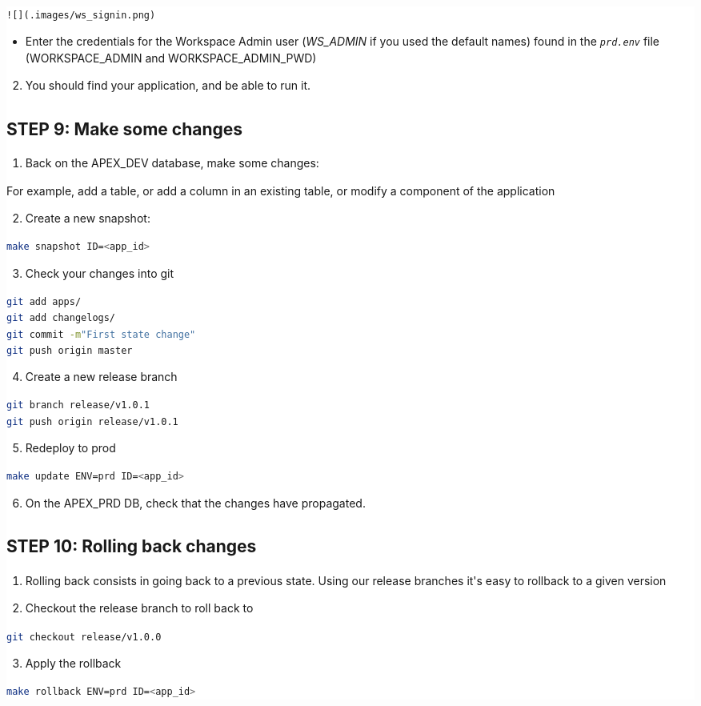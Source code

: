     ![](.images/ws_signin.png)

  - Enter the credentials for the Workspace Admin user (*WS_ADMIN* if you used the default names) found in the *`prd.env`* file (WORKSPACE_ADMIN and WORKSPACE_ADMIN_PWD)

2. You should find your application, and be able to run it.

## **STEP 9:** Make some changes

1. Back on the APEX_DEV database, make some changes:

  For example, add a table, or add a column in an existing table, or modify a component of the application

2. Create a new snapshot:

  ```bash
  make snapshot ID=<app_id>
  ```

3. Check your changes into git

  ```bash
  git add apps/
  git add changelogs/
  git commit -m"First state change"
  git push origin master
  ```

4. Create a new release branch

  ```bash
  git branch release/v1.0.1
  git push origin release/v1.0.1
  ```

5. Redeploy to prod

  ```bash
  make update ENV=prd ID=<app_id>
  ```

6. On the APEX_PRD DB, check that the changes have propagated.

## **STEP 10:** Rolling back changes

1. Rolling back consists in going back to a previous state. Using our release branches it's easy to rollback to a given version

2. Checkout the release branch to roll back to

  ```bash
  git checkout release/v1.0.0
  ```

3. Apply the rollback

  ```bash
  make rollback ENV=prd ID=<app_id>
  ```
